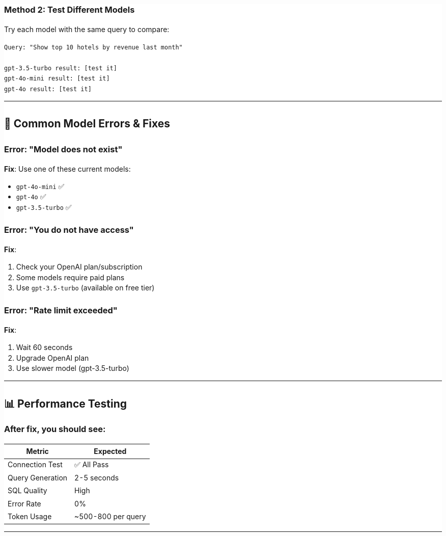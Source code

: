 ### Method 2: Test Different Models
Try each model with the same query to compare:

```
Query: "Show top 10 hotels by revenue last month"

gpt-3.5-turbo result: [test it]
gpt-4o-mini result: [test it]
gpt-4o result: [test it]
```

---

## 🚨 Common Model Errors & Fixes

### Error: "Model does not exist"
**Fix**: Use one of these current models:
- `gpt-4o-mini` ✅
- `gpt-4o` ✅
- `gpt-3.5-turbo` ✅

### Error: "You do not have access"
**Fix**: 
1. Check your OpenAI plan/subscription
2. Some models require paid plans
3. Use `gpt-3.5-turbo` (available on free tier)

### Error: "Rate limit exceeded"
**Fix**:
1. Wait 60 seconds
2. Upgrade OpenAI plan
3. Use slower model (gpt-3.5-turbo)

---

## 📊 Performance Testing

### After fix, you should see:

| Metric | Expected |
|--------|----------|
| Connection Test | ✅ All Pass |
| Query Generation | 2-5 seconds |
| SQL Quality | High |
| Error Rate | 0% |
| Token Usage | ~500-800 per query |

---